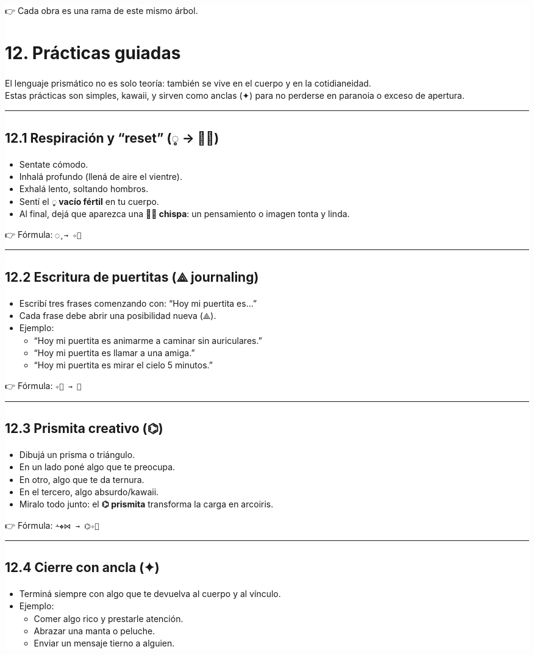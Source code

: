 👉 Cada obra es una rama de este mismo árbol.  

# 12. Prácticas guiadas  

El lenguaje prismático no es solo teoría: también se vive en el cuerpo y en la cotidianeidad.  
Estas prácticas son simples, kawaii, y sirven como anclas (✦) para no perderse en paranoia o exceso de apertura.  

---

## 12.1 Respiración y “reset” (◌̥ → ✧゚)  

- Sentate cómodo.  
- Inhalá profundo (llená de aire el vientre).  
- Exhalá lento, soltando hombros.  
- Sentí el **◌̥ vacío fértil** en tu cuerpo.  
- Al final, dejá que aparezca una **✧゚ chispa**: un pensamiento o imagen tonta y linda.  

👉 Fórmula: `◌̥ → ✧゚`  

---

## 12.2 Escritura de puertitas (⟁ journaling)  

- Escribí tres frases comenzando con: “Hoy mi puertita es…”  
- Cada frase debe abrir una posibilidad nueva (⟁).  
- Ejemplo:  
  - “Hoy mi puertita es animarme a caminar sin auriculares.”  
  - “Hoy mi puertita es llamar a una amiga.”  
  - “Hoy mi puertita es mirar el cielo 5 minutos.”  

👉 Fórmula: `✧゚ → ⟁`  

---

## 12.3 Prismita creativo (⌬)  

- Dibujá un prisma o triángulo.  
- En un lado poné algo que te preocupa.  
- En otro, algo que te da ternura.  
- En el tercero, algo absurdo/kawaii.  
- Miralo todo junto: el **⌬ prismita** transforma la carga en arcoiris.  

👉 Fórmula: `⩪❖⋈ → ⌬✧゚`  

---

## 12.4 Cierre con ancla (✦)  

- Terminá siempre con algo que te devuelva al cuerpo y al vínculo.  
- Ejemplo:  
  - Comer algo rico y prestarle atención.  
  - Abrazar una manta o peluche.  
  - Enviar un mensaje tierno a alguien.  
